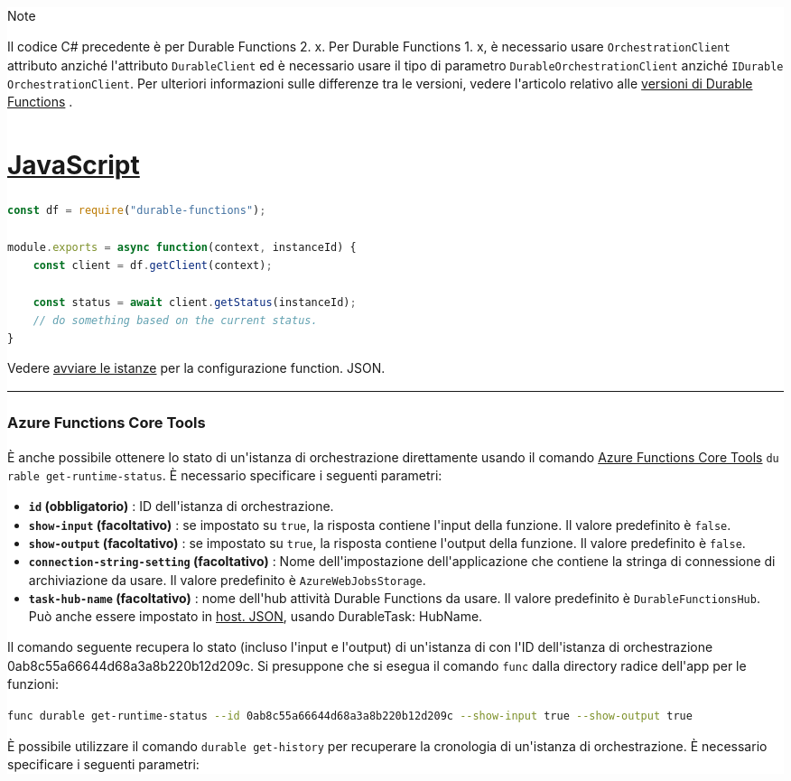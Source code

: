 > [!NOTE]
> Il codice C# precedente è per Durable Functions 2. x. Per Durable Functions 1. x, è necessario usare `OrchestrationClient` attributo anziché l'attributo `DurableClient` ed è necessario usare il tipo di parametro `DurableOrchestrationClient` anziché `IDurableOrchestrationClient`. Per ulteriori informazioni sulle differenze tra le versioni, vedere l'articolo relativo alle [versioni di Durable Functions](durable-functions-versions.md) .

# <a name="javascripttabjavascript"></a>[JavaScript](#tab/javascript)

```javascript
const df = require("durable-functions");

module.exports = async function(context, instanceId) {
    const client = df.getClient(context);

    const status = await client.getStatus(instanceId);
    // do something based on the current status.
}
```

Vedere [avviare le istanze](#javascript-function-json) per la configurazione function. JSON.

---

### <a name="azure-functions-core-tools"></a>Azure Functions Core Tools

È anche possibile ottenere lo stato di un'istanza di orchestrazione direttamente usando il comando [Azure Functions Core Tools](../functions-run-local.md) `durable get-runtime-status`. È necessario specificare i seguenti parametri:

* **`id` (obbligatorio)** : ID dell'istanza di orchestrazione.
* **`show-input` (facoltativo)** : se impostato su `true`, la risposta contiene l'input della funzione. Il valore predefinito è `false`.
* **`show-output` (facoltativo)** : se impostato su `true`, la risposta contiene l'output della funzione. Il valore predefinito è `false`.
* **`connection-string-setting` (facoltativo)** : Nome dell'impostazione dell'applicazione che contiene la stringa di connessione di archiviazione da usare. Il valore predefinito è `AzureWebJobsStorage`.
* **`task-hub-name` (facoltativo)** : nome dell'hub attività Durable Functions da usare. Il valore predefinito è `DurableFunctionsHub`. Può anche essere impostato in [host. JSON](durable-functions-bindings.md#host-json), usando DurableTask: HubName.

Il comando seguente recupera lo stato (incluso l'input e l'output) di un'istanza di con l'ID dell'istanza di orchestrazione 0ab8c55a66644d68a3a8b220b12d209c. Si presuppone che si esegua il comando `func` dalla directory radice dell'app per le funzioni:

```bash
func durable get-runtime-status --id 0ab8c55a66644d68a3a8b220b12d209c --show-input true --show-output true
```

È possibile utilizzare il comando `durable get-history` per recuperare la cronologia di un'istanza di orchestrazione. È necessario specificare i seguenti parametri:
